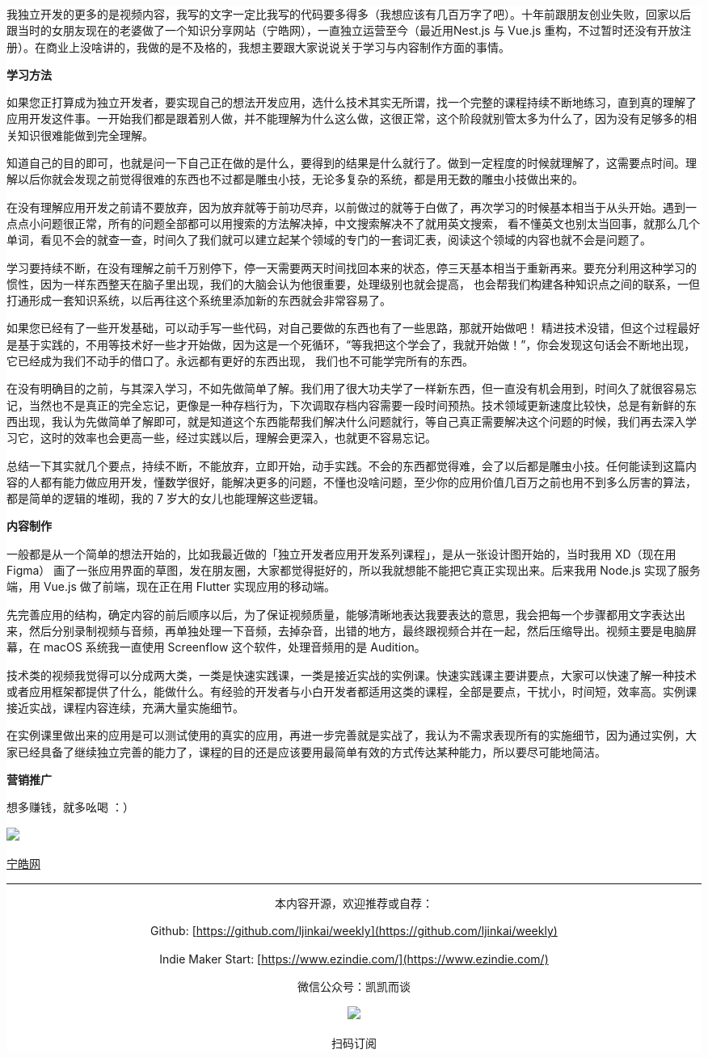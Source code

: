 我独立开发的更多的是视频内容，我写的文字一定比我写的代码要多得多（我想应该有几百万字了吧）。十年前跟朋友创业失败，回家以后跟当时的女朋友现在的老婆做了一个知识分享网站（宁皓网），一直独立运营至今（最近用Nest.js 与 Vue.js 重构，不过暂时还没有开放注册）。在商业上没啥讲的，我做的是不及格的，我想主要跟大家说说关于学习与内容制作方面的事情。

**学习方法**

如果您正打算成为独立开发者，要实现自己的想法开发应用，选什么技术其实无所谓，找一个完整的课程持续不断地练习，直到真的理解了应用开发这件事。一开始我们都是跟着别人做，并不能理解为什么这么做，这很正常，这个阶段就别管太多为什么了，因为没有足够多的相关知识很难能做到完全理解。

知道自己的目的即可，也就是问一下自己正在做的是什么，要得到的结果是什么就行了。做到一定程度的时候就理解了，这需要点时间。理解以后你就会发现之前觉得很难的东西也不过都是雕虫小技，无论多复杂的系统，都是用无数的雕虫小技做出来的。

在没有理解应用开发之前请不要放弃，因为放弃就等于前功尽弃，以前做过的就等于白做了，再次学习的时候基本相当于从头开始。遇到一点点小问题很正常，所有的问题全部都可以用搜索的方法解决掉，中文搜索解决不了就用英文搜索， 看不懂英文也别太当回事，就那么几个单词，看见不会的就查一查，时间久了我们就可以建立起某个领域的专门的一套词汇表，阅读这个领域的内容也就不会是问题了。

学习要持续不断，在没有理解之前千万别停下，停一天需要两天时间找回本来的状态，停三天基本相当于重新再来。要充分利用这种学习的惯性，因为一样东西整天在脑子里出现，我们的大脑会认为他很重要，处理级别也就会提高， 也会帮我们构建各种知识点之间的联系，一但打通形成一套知识系统，以后再往这个系统里添加新的东西就会非常容易了。

如果您已经有了一些开发基础，可以动手写一些代码，对自己要做的东西也有了一些思路，那就开始做吧！ 精进技术没错，但这个过程最好是基于实践的，不用等技术好一些才开始做，因为这是一个死循环，“等我把这个学会了，我就开始做！”，你会发现这句话会不断地出现，它已经成为我们不动手的借口了。永远都有更好的东西出现， 我们也不可能学完所有的东西。

在没有明确目的之前，与其深入学习，不如先做简单了解。我们用了很大功夫学了一样新东西，但一直没有机会用到，时间久了就很容易忘记，当然也不是真正的完全忘记，更像是一种存档行为，下次调取存档内容需要一段时间预热。技术领域更新速度比较快，总是有新鲜的东西出现，我认为先做简单了解即可，就是知道这个东西能帮我们解决什么问题就行，等自己真正需要解决这个问题的时候，我们再去深入学习它，这时的效率也会更高一些，经过实践以后，理解会更深入，也就更不容易忘记。

总结一下其实就几个要点，持续不断，不能放弃，立即开始，动手实践。不会的东西都觉得难，会了以后都是雕虫小技。任何能读到这篇内容的人都有能力做应用开发，懂数学很好，能解决更多的问题，不懂也没啥问题，至少你的应用价值几百万之前也用不到多么厉害的算法，都是简单的逻辑的堆砌，我的 7 岁大的女儿也能理解这些逻辑。

**内容制作**

一般都是从一个简单的想法开始的，比如我最近做的「独立开发者应用开发系列课程」，是从一张设计图开始的，当时我用 XD（现在用 Figma） 画了一张应用界面的草图，发在朋友圈，大家都觉得挺好的，所以我就想能不能把它真正实现出来。后来我用 Node.js 实现了服务端，用 Vue.js 做了前端，现在正在用 Flutter 实现应用的移动端。

先完善应用的结构，确定内容的前后顺序以后，为了保证视频质量，能够清晰地表达我要表达的意思，我会把每一个步骤都用文字表达出来，然后分别录制视频与音频，再单独处理一下音频，去掉杂音，出错的地方，最终跟视频合并在一起，然后压缩导出。视频主要是电脑屏幕，在 macOS 系统我一直使用 Screenflow 这个软件，处理音频用的是  Audition。

技术类的视频我觉得可以分成两大类，一类是快速实践课，一类是接近实战的实例课。快速实践课主要讲要点，大家可以快速了解一种技术或者应用框架都提供了什么，能做什么。有经验的开发者与小白开发者都适用这类的课程，全部是要点，干扰小，时间短，效率高。实例课接近实战，课程内容连续，充满大量实施细节。

在实例课里做出来的应用是可以测试使用的真实的应用，再进一步完善就是实战了，我认为不需求表现所有的实施细节，因为通过实例，大家已经具备了继续独立完善的能力了，课程的目的还是应该要用最简单有效的方式传达某种能力，所以要尽可能地简洁。

**营销推广**

想多赚钱，就多吆喝 ：）

![](http://qiniu.gafata.com/2021-10-13-Untitled%205.png?imageView2/2/w/600)

[宁皓网](https://ninghao.net/)

---
<center>
本内容开源，欢迎推荐或自荐：

Github: [https://github.com/ljinkai/weekly](https://github.com/ljinkai/weekly)


Indie Maker Start: [https://www.ezindie.com/](https://www.ezindie.com/)

微信公众号：凯凯而谈


![](http://qiniu.gafata.com/2019-03-17-web-bear.jpg?imageView2/2/w/200)

扫码订阅
</center>